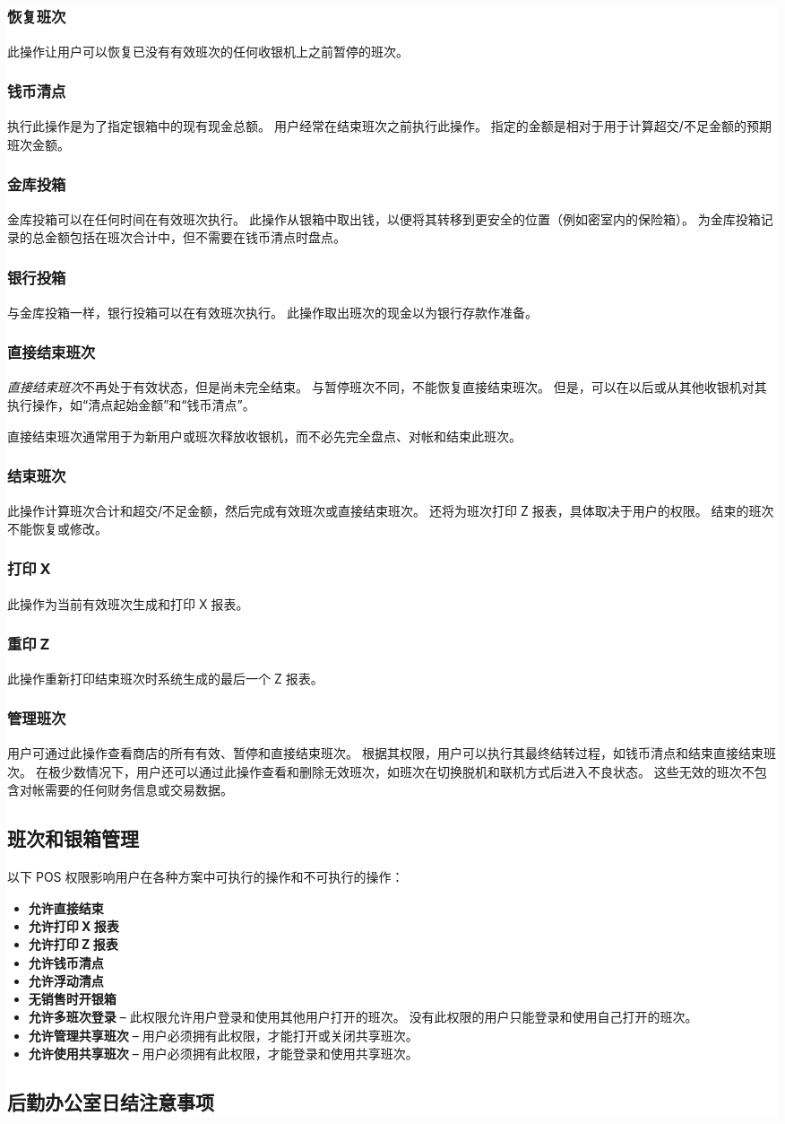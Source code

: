 ### <a name="resume-shift"></a>恢复班次

此操作让用户可以恢复已没有有效班次的任何收银机上之前暂停的班次。

### <a name="tender-declaration"></a>钱币清点

执行此操作是为了指定银箱中的现有现金总额。 用户经常在结束班次之前执行此操作。 指定的金额是相对于用于计算超交/不足金额的预期班次金额。

### <a name="safe-drop"></a>金库投箱

金库投箱可以在任何时间在有效班次执行。 此操作从银箱中取出钱，以便将其转移到更安全的位置（例如密室内的保险箱）。 为金库投箱记录的总金额包括在班次合计中，但不需要在钱币清点时盘点。

### <a name="bank-drop"></a>银行投箱

与金库投箱一样，银行投箱可以在有效班次执行。 此操作取出班次的现金以为银行存款作准备。

### <a name="blind-close-shift"></a>直接结束班次

*直接结束班次*不再处于有效状态，但是尚未完全结束。 与暂停班次不同，不能恢复直接结束班次。 但是，可以在以后或从其他收银机对其执行操作，如“清点起始金额”和“钱币清点”。

直接结束班次通常用于为新用户或班次释放收银机，而不必先完全盘点、对帐和结束此班次。

### <a name="close-shift"></a>结束班次

此操作计算班次合计和超交/不足金额，然后完成有效班次或直接结束班次。 还将为班次打印 Z 报表，具体取决于用户的权限。 结束的班次不能恢复或修改。

### <a name="print-x"></a>打印 X

此操作为当前有效班次生成和打印 X 报表。

### <a name="reprint-z"></a>重印 Z

此操作重新打印结束班次时系统生成的最后一个 Z 报表。

### <a name="manage-shifts"></a>管理班次

用户可通过此操作查看商店的所有有效、暂停和直接结束班次。 根据其权限，用户可以执行其最终结转过程，如钱币清点和结束直接结束班次。 在极少数情况下，用户还可以通过此操作查看和删除无效班次，如班次在切换脱机和联机方式后进入不良状态。 这些无效的班次不包含对帐需要的任何财务信息或交易数据。

## <a name="shift-and-drawer-permissions"></a>班次和银箱管理

以下 POS 权限影响用户在各种方案中可执行的操作和不可执行的操作：

- **允许直接结束**
- **允许打印 X 报表**
- **允许打印 Z 报表**
- **允许钱币清点**
- **允许浮动清点**
- **无销售时开银箱**
- **允许多班次登录** – 此权限允许用户登录和使用其他用户打开的班次。 没有此权限的用户只能登录和使用自己打开的班次。
- **允许管理共享班次** – 用户必须拥有此权限，才能打开或关闭共享班次。
- **允许使用共享班次** – 用户必须拥有此权限，才能登录和使用共享班次。

## <a name="back-office-end-of-day-considerations"></a>后勤办公室日结注意事项
